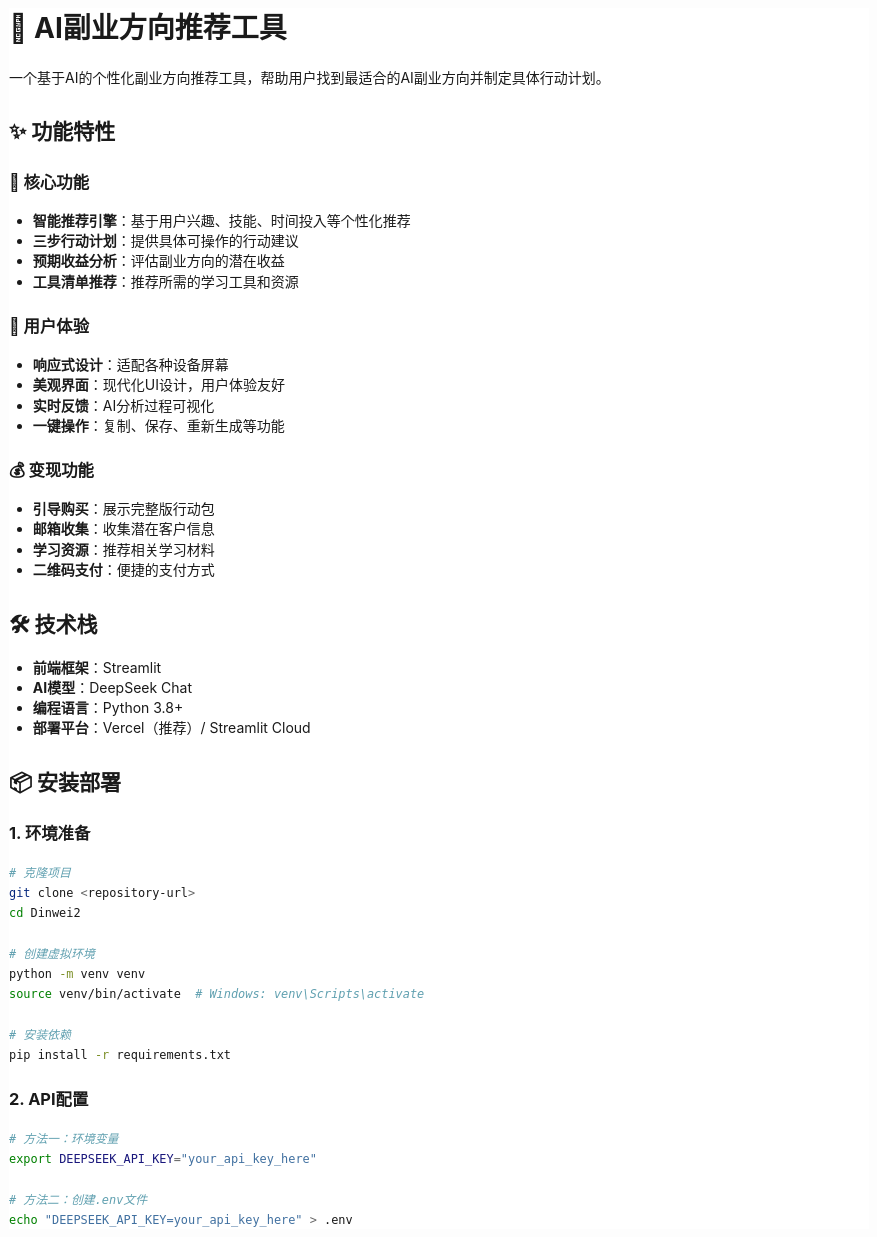 # 🚀 AI副业方向推荐工具

一个基于AI的个性化副业方向推荐工具，帮助用户找到最适合的AI副业方向并制定具体行动计划。

## ✨ 功能特性

### 🎯 核心功能
- **智能推荐引擎**：基于用户兴趣、技能、时间投入等个性化推荐
- **三步行动计划**：提供具体可操作的行动建议
- **预期收益分析**：评估副业方向的潜在收益
- **工具清单推荐**：推荐所需的学习工具和资源

### 🎨 用户体验
- **响应式设计**：适配各种设备屏幕
- **美观界面**：现代化UI设计，用户体验友好
- **实时反馈**：AI分析过程可视化
- **一键操作**：复制、保存、重新生成等功能

### 💰 变现功能
- **引导购买**：展示完整版行动包
- **邮箱收集**：收集潜在客户信息
- **学习资源**：推荐相关学习材料
- **二维码支付**：便捷的支付方式

## 🛠️ 技术栈

- **前端框架**：Streamlit
- **AI模型**：DeepSeek Chat
- **编程语言**：Python 3.8+
- **部署平台**：Vercel（推荐）/ Streamlit Cloud

## 📦 安装部署

### 1. 环境准备
```bash
# 克隆项目
git clone <repository-url>
cd Dinwei2

# 创建虚拟环境
python -m venv venv
source venv/bin/activate  # Windows: venv\Scripts\activate

# 安装依赖
pip install -r requirements.txt
```

### 2. API配置
```bash
# 方法一：环境变量
export DEEPSEEK_API_KEY="your_api_key_here"

# 方法二：创建.env文件
echo "DEEPSEEK_API_KEY=your_api_key_here" > .env
```
